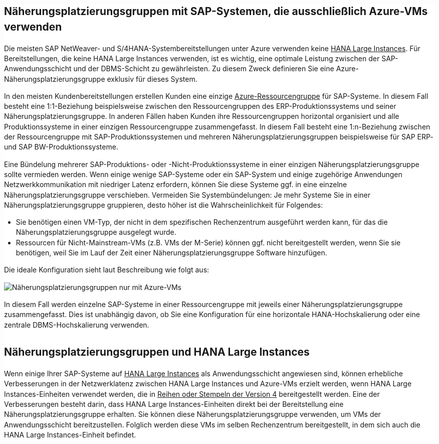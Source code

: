 
## <a name="proximity-placement-groups-with-sap-systems-that-use-only-azure-vms"></a>Näherungsplatzierungsgruppen mit SAP-Systemen, die ausschließlich Azure-VMs verwenden
Die meisten SAP NetWeaver- und S/4HANA-Systembereitstellungen unter Azure verwenden keine [HANA Large Instances](./hana-overview-architecture.md). Für Bereitstellungen, die keine HANA Large Instances verwenden, ist es wichtig, eine optimale Leistung zwischen der SAP-Anwendungsschicht und der DBMS-Schicht zu gewährleisten. Zu diesem Zweck definieren Sie eine Azure-Näherungsplatzierungsgruppe exklusiv für dieses System.

In den meisten Kundenbereitstellungen erstellen Kunden eine einzige [Azure-Ressourcengruppe](../../../azure-resource-manager/management/manage-resources-portal.md) für SAP-Systeme. In diesem Fall besteht eine 1:1-Beziehung beispielsweise zwischen den Ressourcengruppen des ERP-Produktionssystems und seiner Näherungsplatzierungsgruppe. In anderen Fällen haben Kunden ihre Ressourcengruppen horizontal organisiert und alle Produktionssysteme in einer einzigen Ressourcengruppe zusammengefasst. In diesem Fall besteht eine 1:n-Beziehung zwischen der Ressourcengruppe mit SAP-Produktionssystemen und mehreren Näherungsplatzierungsgruppen beispielsweise für SAP ERP- und SAP BW-Produktionssysteme.

Eine Bündelung mehrerer SAP-Produktions- oder -Nicht-Produktionssysteme in einer einzigen Näherungsplatzierungsgruppe sollte vermieden werden. Wenn einige wenige SAP-Systeme oder ein SAP-System und einige zugehörige Anwendungen Netzwerkkommunikation mit niedriger Latenz erfordern, können Sie diese Systeme ggf. in eine einzelne Näherungsplatzierungsgruppe verschieben. Vermeiden Sie Systembündelungen: Je mehr Systeme Sie in einer Näherungsplatzierungsgruppe gruppieren, desto höher ist die Wahrscheinlichkeit für Folgendes:

- Sie benötigen einen VM-Typ, der nicht in dem spezifischen Rechenzentrum ausgeführt werden kann, für das die Näherungsplatzierungsgruppe ausgelegt wurde.
- Ressourcen für Nicht-Mainstream-VMs (z.B. VMs der M-Serie) können ggf. nicht bereitgestellt werden, wenn Sie sie benötigen, weil Sie im Lauf der Zeit einer Näherungsplatzierungsgruppe Software hinzufügen.

Die ideale Konfiguration sieht laut Beschreibung wie folgt aus:

![Näherungsplatzierungsgruppen nur mit Azure-VMs](./media/sap-proximity-placement-scenarios/ppg-for-all-azure-vms.png)

In diesem Fall werden einzelne SAP-Systeme in einer Ressourcengruppe mit jeweils einer Näherungsplatzierungsgruppe zusammengefasst. Dies ist unabhängig davon, ob Sie eine Konfiguration für eine horizontale HANA-Hochskalierung oder eine zentrale DBMS-Hochskalierung verwenden.

## <a name="proximity-placement-groups-and-hana-large-instances"></a>Näherungsplatzierungsgruppen und HANA Large Instances
Wenn einige Ihrer SAP-Systeme auf [HANA Large Instances](./hana-overview-architecture.md) als Anwendungsschicht angewiesen sind, können erhebliche Verbesserungen in der Netzwerklatenz zwischen HANA Large Instances und Azure-VMs erzielt werden, wenn HANA Large Instances-Einheiten verwendet werden, die in [Reihen oder Stempeln der Version 4](./hana-network-architecture.md#networking-architecture-for-hana-large-instance) bereitgestellt werden. Eine der Verbesserungen besteht darin, dass HANA Large Instances-Einheiten direkt bei der Bereitstellung eine Näherungsplatzierungsgruppe erhalten. Sie können diese Näherungsplatzierungsgruppe verwenden, um VMs der Anwendungsschicht bereitzustellen. Folglich werden diese VMs im selben Rechenzentrum bereitgestellt, in dem sich auch die HANA Large Instances-Einheit befindet.
